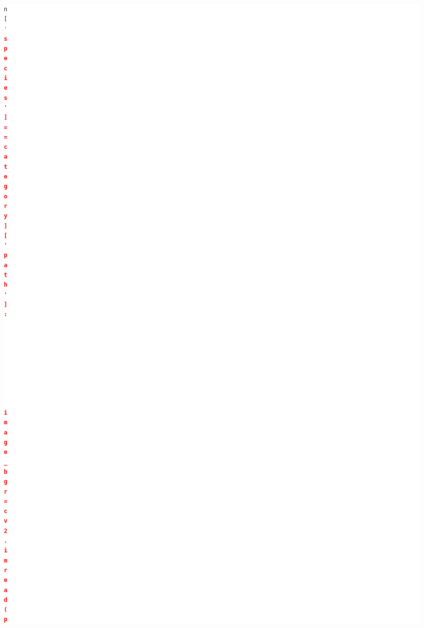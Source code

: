 ```python
n
[
'
s
p
e
c
i
e
s
'
]
=
=
c
a
t
e
g
o
r
y
]
[
'
p
a
t
h
'
]
:

 
 
 
 
 
 
 
 
i
m
a
g
e
_
b
g
r
=
c
v
2
.
i
m
r
e
a
d
(
p
```